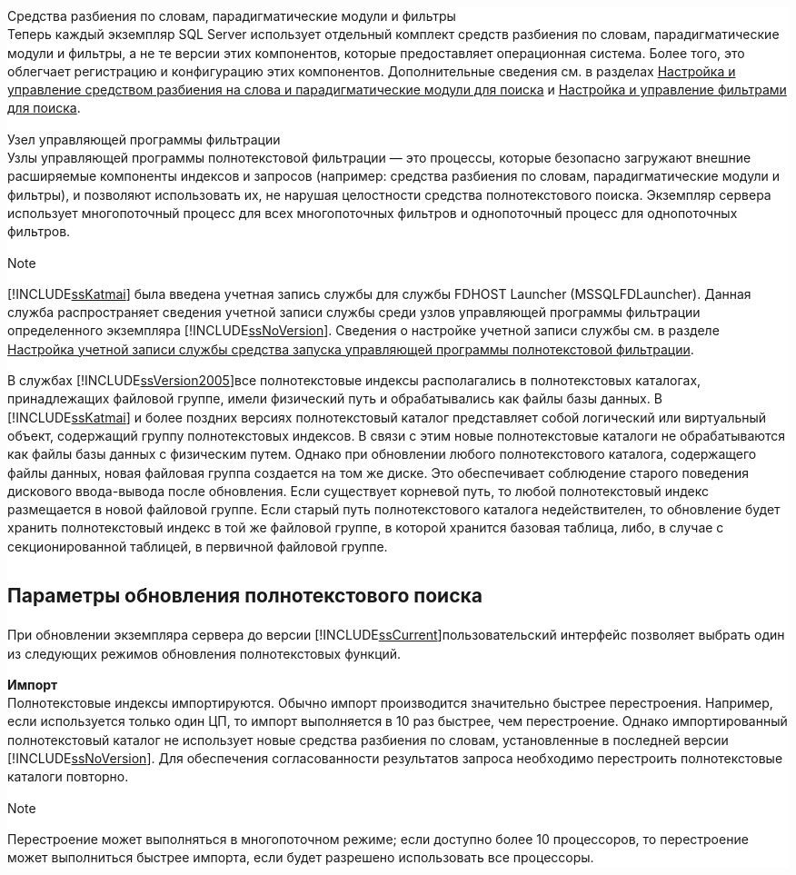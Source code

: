  Средства разбиения по словам, парадигматические модули и фильтры  
 Теперь каждый экземпляр SQL Server использует отдельный комплект средств разбиения по словам, парадигматические модули и фильтры, а не те версии этих компонентов, которые предоставляет операционная система. Более того, это облегчает регистрацию и конфигурацию этих компонентов. Дополнительные сведения см. в разделах [Настройка и управление средством разбиения на слова и парадигматические модули для поиска](../../relational-databases/search/configure-and-manage-word-breakers-and-stemmers-for-search.md) и [Настройка и управление фильтрами для поиска](../../relational-databases/search/configure-and-manage-filters-for-search.md).  
  
 Узел управляющей программы фильтрации  
 Узлы управляющей программы полнотекстовой фильтрации — это процессы, которые безопасно загружают внешние расширяемые компоненты индексов и запросов (например: средства разбиения по словам, парадигматические модули и фильтры), и позволяют использовать их, не нарушая целостности средства полнотекстового поиска. Экземпляр сервера использует многопоточный процесс для всех многопоточных фильтров и однопоточный процесс для однопоточных фильтров.  
  
> [!NOTE]  
>  [!INCLUDE[ssKatmai](../../includes/sskatmai-md.md)] была введена учетная запись службы для службы FDHOST Launcher (MSSQLFDLauncher). Данная служба распространяет сведения учетной записи службы среди узлов управляющей программы фильтрации определенного экземпляра [!INCLUDE[ssNoVersion](../../includes/ssnoversion-md.md)]. Сведения о настройке учетной записи службы см. в разделе [Настройка учетной записи службы средства запуска управляющей программы полнотекстовой фильтрации](../../relational-databases/search/set-the-service-account-for-the-full-text-filter-daemon-launcher.md).  
  
 В службах [!INCLUDE[ssVersion2005](../../includes/ssversion2005-md.md)]все полнотекстовые индексы располагались в полнотекстовых каталогах, принадлежащих файловой группе, имели физический путь и обрабатывались как файлы базы данных. В [!INCLUDE[ssKatmai](../../includes/sskatmai-md.md)] и более поздних версиях полнотекстовый каталог представляет собой логический или виртуальный объект, содержащий группу полнотекстовых индексов. В связи с этим новые полнотекстовые каталоги не обрабатываются как файлы базы данных с физическим путем. Однако при обновлении любого полнотекстового каталога, содержащего файлы данных, новая файловая группа создается на том же диске. Это обеспечивает соблюдение старого поведения дискового ввода-вывода после обновления. Если существует корневой путь, то любой полнотекстовый индекс размещается в новой файловой группе. Если старый путь полнотекстового каталога недействителен, то обновление будет хранить полнотекстовый индекс в той же файловой группе, в которой хранится базовая таблица, либо, в случае с секционированной таблицей, в первичной файловой группе.  
  
  
##  <a name="FT_Upgrade_Options"></a> Параметры обновления полнотекстового поиска  
 При обновлении экземпляра сервера до версии [!INCLUDE[ssCurrent](../../includes/sscurrent-md.md)]пользовательский интерфейс позволяет выбрать один из следующих режимов обновления полнотекстовых функций.  
  
**Импорт**  
 Полнотекстовые индексы импортируются. Обычно импорт производится значительно быстрее перестроения. Например, если используется только один ЦП, то импорт выполняется в 10 раз быстрее, чем перестроение. Однако импортированный полнотекстовый каталог не использует новые средства разбиения по словам, установленные в последней версии [!INCLUDE[ssNoVersion](../../includes/ssnoversion-md.md)]. Для обеспечения согласованности результатов запроса необходимо перестроить полнотекстовые каталоги повторно.  
  
> [!NOTE]  
>  Перестроение может выполняться в многопоточном режиме; если доступно более 10 процессоров, то перестроение может выполниться быстрее импорта, если будет разрешено использовать все процессоры.  
  